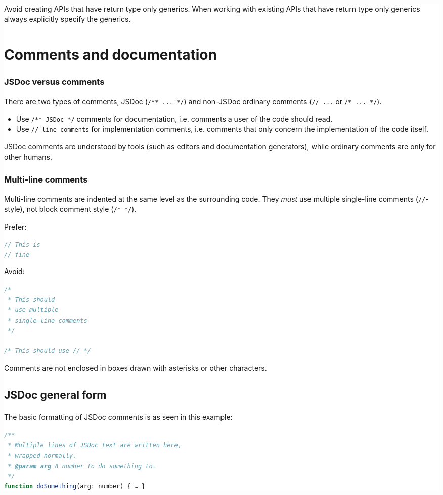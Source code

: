 Avoid creating APIs that have return type only generics. When working with existing APIs that have return type only generics always explicitly specify the generics.

# Comments and documentation

### JSDoc versus comments

There are two types of comments, JSDoc (`/** ... */`) and non-JSDoc ordinary comments (`// ...` or `/* ... */`).

- Use `/** JSDoc */` comments for documentation, i.e. comments a user of the code should read.
- Use `// line comments` for implementation comments, i.e. comments that only concern the implementation of the code itself.

JSDoc comments are understood by tools (such as editors and documentation generators), while ordinary comments are only for other humans.

### Multi-line comments

Multi-line comments are indented at the same level as the surrounding code. They _must_ use multiple single-line comments (`//`\-style), not block comment style (`/* */`).

Prefer:

```js
// This is
// fine
```

Avoid:

```js
/*
 * This should
 * use multiple
 * single-line comments
 */

/* This should use // */
```

Comments are not enclosed in boxes drawn with asterisks or other characters.

## JSDoc general form

The basic formatting of JSDoc comments is as seen in this example:

```js
/**
 * Multiple lines of JSDoc text are written here,
 * wrapped normally.
 * @param arg A number to do something to.
 */
function doSomething(arg: number) { … }
```
